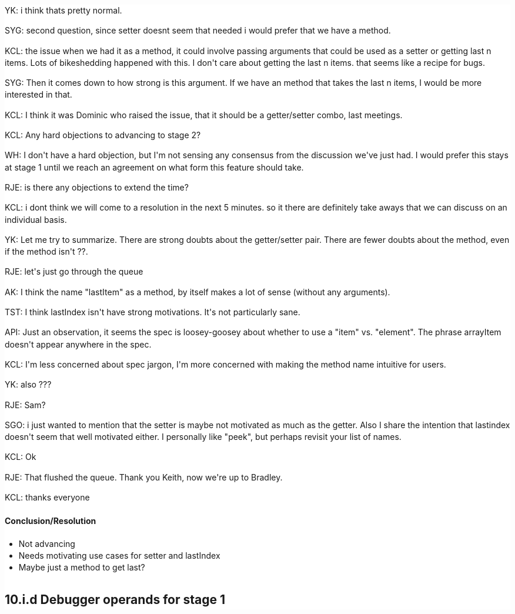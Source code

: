 YK: i think thats pretty normal.

SYG: second question, since setter doesnt seem that needed i would prefer that we have a method.

KCL: the issue when we had it as a method, it could involve passing arguments that could be used as a setter or getting last n items. Lots of bikeshedding happened with this. I don't care about getting the last n items. that seems like a recipe for bugs. 

SYG: Then it comes down to how strong is this argument. If we have an method that takes the last n items, I would be more interested in that.

KCL: I think it was Dominic who raised the issue, that it should be a getter/setter combo, last meetings.

KCL: Any hard objections to advancing to stage 2?

WH: I don't have a hard objection, but I'm not sensing any consensus from the discussion we've just had. I would prefer this stays at stage 1 until we reach an agreement on what form this feature should take. 

RJE: is there any objections to extend the time?

KCL: i dont think we will come to a resolution in the next 5 minutes. so it there are definitely take aways that we can discuss on an individual basis.

YK: Let me try to summarize. There are strong doubts about the getter/setter pair. There are fewer doubts about the method, even if the method isn't ??.

RJE: let's just go through the queue

AK: I think the name "lastItem" as a method, by itself makes a lot of sense (without any arguments).

TST: I think lastIndex isn't have strong motivations. It's not particularly sane.

API: Just an observation, it seems the spec is loosey-goosey about whether to use a "item" vs. "element". The phrase arrayItem doesn't appear anywhere in the spec.

KCL: I'm less concerned about spec jargon, I'm more concerned with making the method name intuitive for users.

YK: also ???

RJE: Sam?

SGO: i just wanted to mention that the setter is maybe not motivated as much as the getter. Also I share the intention that lastindex doesn't seem that well motivated either. I personally like "peek", but perhaps revisit your list of names.

KCL: Ok

RJE: That flushed the queue. Thank you Keith, now we're up to Bradley.

KCL: thanks everyone

#### Conclusion/Resolution
- Not advancing
- Needs motivating use cases for setter and lastIndex
- Maybe just a method to get last?

## 10.i.d Debugger operands for stage 1 
